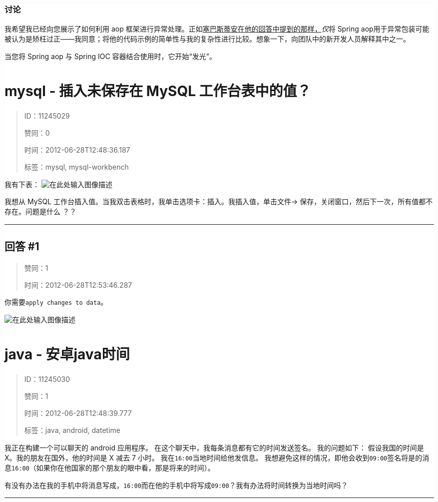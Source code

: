 ### 讨论

我希望我已经向您展示了如何利用 aop 框架进行异常处理。正如[塞巴斯蒂安在他的回答中提到的那样，](https://stackoverflow.com/a/11250975/322283)*仅*将 Spring aop用于异常包装可能被认为是矫枉过正——我同意；将他的代码示例的简单性与我的复杂性进行比较。想象一下，向团队中的新开发人员解释其中之一。

当您将 Spring aop 与 Spring IOC 容器结合使用时，它开始“发光”。

# mysql - 插入未保存在 MySQL 工作台表中的值？

> ID：11245029
> 
> 赞同：0
> 
> 时间：2012-06-28T12:48:36.187
> 
> 标签：mysql, mysql-workbench

我有下表： ![在此处输入图像描述](../Images/38aa1828d0185ea832fc1f6456f88356.png)

我想从 MySQL 工作台插入值。当我双击表格时，我单击选项卡：插入。我插入值，单击文件-> 保存，关闭窗口，然后下一次，所有值都不存在。问题是什么 ？？

* * *

## 回答 #1

> 赞同：1
> 
> 时间：2012-06-28T12:53:46.287

你需要`apply changes to data`。

![在此处输入图像描述](../Images/6bde7d836b958e7dfcb219b4cf3419af.png)

# java - 安卓java时间

> ID：11245030
> 
> 赞同：1
> 
> 时间：2012-06-28T12:48:39.777
> 
> 标签：java, android, datetime

我正在构建一个可以聊天的 android 应用程序。
在这个聊天中，我每条消息都有它的时间发送签名。
我的问题如下：
假设我国的时间是 X。我的朋友在国外，他的时间是 X 减去 7 小时。
我在`16:00`当地时间给他发信息。
我想避免这样的情况，即他会收到`09:00`签名将是的消息`16:00`（如果你在他国家的那个朋友的眼中看，那是将来的时间）。

有没有办法在我的手机中将消息写成，`16:00`而在他的手机中将写成`09:00`？我有办法将时间转换为当地时间吗？

* * *
